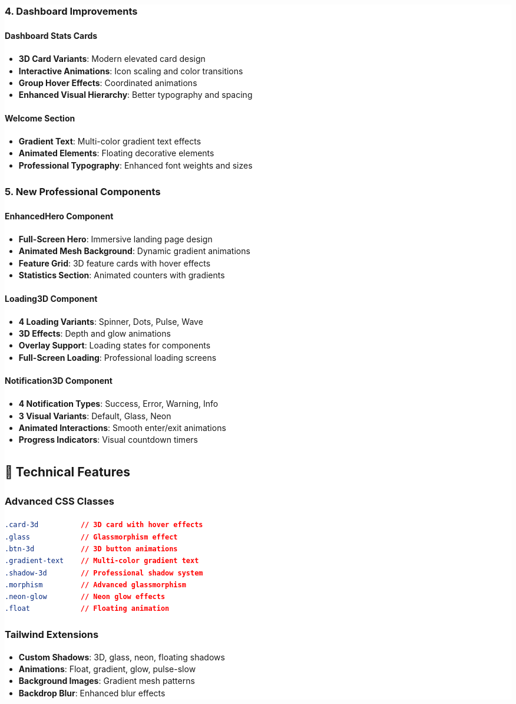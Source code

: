 ### 4. **Dashboard Improvements**

#### **Dashboard Stats Cards**
- **3D Card Variants**: Modern elevated card design
- **Interactive Animations**: Icon scaling and color transitions
- **Group Hover Effects**: Coordinated animations
- **Enhanced Visual Hierarchy**: Better typography and spacing

#### **Welcome Section**
- **Gradient Text**: Multi-color gradient text effects
- **Animated Elements**: Floating decorative elements
- **Professional Typography**: Enhanced font weights and sizes

### 5. **New Professional Components**

#### **EnhancedHero Component**
- **Full-Screen Hero**: Immersive landing page design
- **Animated Mesh Background**: Dynamic gradient animations
- **Feature Grid**: 3D feature cards with hover effects
- **Statistics Section**: Animated counters with gradients

#### **Loading3D Component**
- **4 Loading Variants**: Spinner, Dots, Pulse, Wave
- **3D Effects**: Depth and glow animations
- **Overlay Support**: Loading states for components
- **Full-Screen Loading**: Professional loading screens

#### **Notification3D Component**
- **4 Notification Types**: Success, Error, Warning, Info
- **3 Visual Variants**: Default, Glass, Neon
- **Animated Interactions**: Smooth enter/exit animations
- **Progress Indicators**: Visual countdown timers

## 🎯 **Technical Features**

### **Advanced CSS Classes**
```css
.card-3d          // 3D card with hover effects
.glass            // Glassmorphism effect
.btn-3d           // 3D button animations
.gradient-text    // Multi-color gradient text
.shadow-3d        // Professional shadow system
.morphism         // Advanced glassmorphism
.neon-glow        // Neon glow effects
.float            // Floating animation
```

### **Tailwind Extensions**
- **Custom Shadows**: 3D, glass, neon, floating shadows
- **Animations**: Float, gradient, glow, pulse-slow
- **Background Images**: Gradient mesh patterns
- **Backdrop Blur**: Enhanced blur effects
